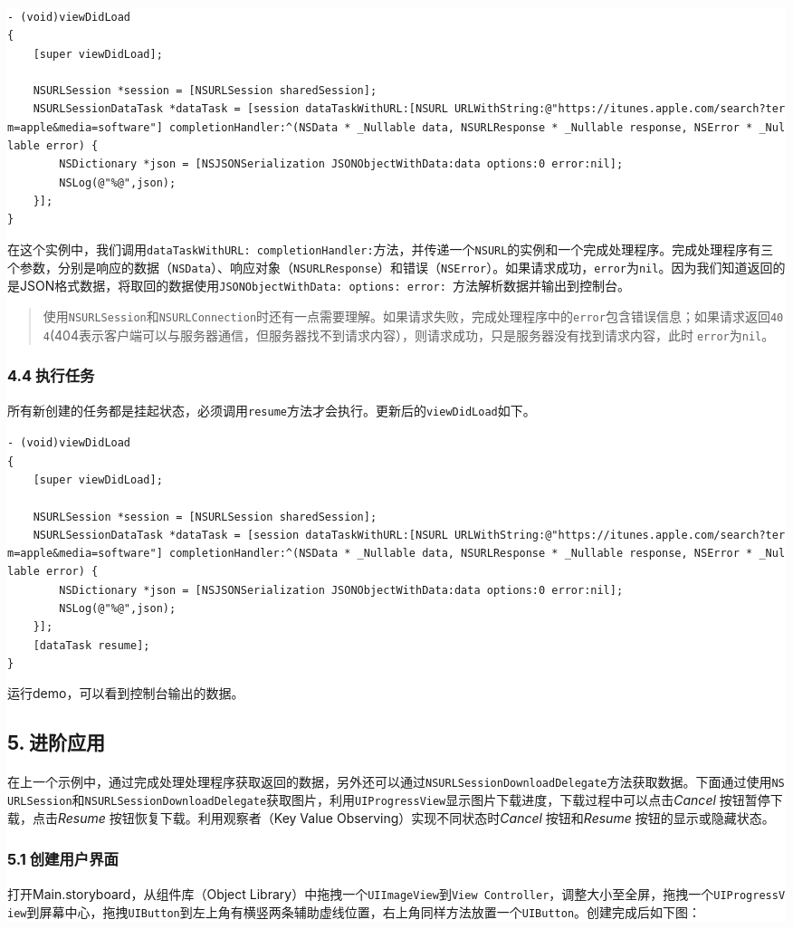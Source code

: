 ```
- (void)viewDidLoad
{
    [super viewDidLoad];
    
    NSURLSession *session = [NSURLSession sharedSession];
    NSURLSessionDataTask *dataTask = [session dataTaskWithURL:[NSURL URLWithString:@"https://itunes.apple.com/search?term=apple&media=software"] completionHandler:^(NSData * _Nullable data, NSURLResponse * _Nullable response, NSError * _Nullable error) {
        NSDictionary *json = [NSJSONSerialization JSONObjectWithData:data options:0 error:nil];
        NSLog(@"%@",json);
    }];
}
```

在这个实例中，我们调用`dataTaskWithURL: completionHandler:`方法，并传递一个`NSURL`的实例和一个完成处理程序。完成处理程序有三个参数，分别是响应的数据（`NSData`）、响应对象（`NSURLResponse`）和错误（`NSError`）。如果请求成功，`error`为`nil`。因为我们知道返回的是JSON格式数据，将取回的数据使用`JSONObjectWithData: options: error: `方法解析数据并输出到控制台。

> 使用`NSURLSession`和`NSURLConnection`时还有一点需要理解。如果请求失败，完成处理程序中的`error`包含错误信息；如果请求返回`404`(404表示客户端可以与服务器通信，但服务器找不到请求内容），则请求成功，只是服务器没有找到请求内容，此时 `error`为`nil`。

### 4.4 执行任务

所有新创建的任务都是挂起状态，必须调用`resume`方法才会执行。更新后的`viewDidLoad`如下。

```
- (void)viewDidLoad
{
    [super viewDidLoad];
    
    NSURLSession *session = [NSURLSession sharedSession];
    NSURLSessionDataTask *dataTask = [session dataTaskWithURL:[NSURL URLWithString:@"https://itunes.apple.com/search?term=apple&media=software"] completionHandler:^(NSData * _Nullable data, NSURLResponse * _Nullable response, NSError * _Nullable error) {
        NSDictionary *json = [NSJSONSerialization JSONObjectWithData:data options:0 error:nil];
        NSLog(@"%@",json);
    }];
    [dataTask resume];
}
```

运行demo，可以看到控制台输出的数据。

## 5. 进阶应用

在上一个示例中，通过完成处理处理程序获取返回的数据，另外还可以通过`NSURLSessionDownloadDelegate`方法获取数据。下面通过使用`NSURLSession`和`NSURLSessionDownloadDelegate`获取图片，利用`UIProgressView`显示图片下载进度，下载过程中可以点击*Cancel* 按钮暂停下载，点击*Resume* 按钮恢复下载。利用观察者（Key Value Observing）实现不同状态时*Cancel* 按钮和*Resume* 按钮的显示或隐藏状态。

### 5.1 创建用户界面

打开Main.storyboard，从组件库（Object Library）中拖拽一个`UIImageView`到`View Controller`，调整大小至全屏，拖拽一个`UIProgressView`到屏幕中心，拖拽`UIButton`到左上角有横竖两条辅助虚线位置，右上角同样方法放置一个`UIButton`。创建完成后如下图：

